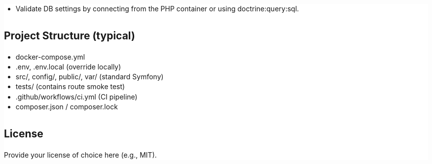- Validate DB settings by connecting from the PHP container or using doctrine:query:sql.

## Project Structure (typical)

- docker-compose.yml
- .env, .env.local (override locally)
- src/, config/, public/, var/ (standard Symfony)
- tests/ (contains route smoke test)
- .github/workflows/ci.yml (CI pipeline)
- composer.json / composer.lock

## License

Provide your license of choice here (e.g., MIT).

